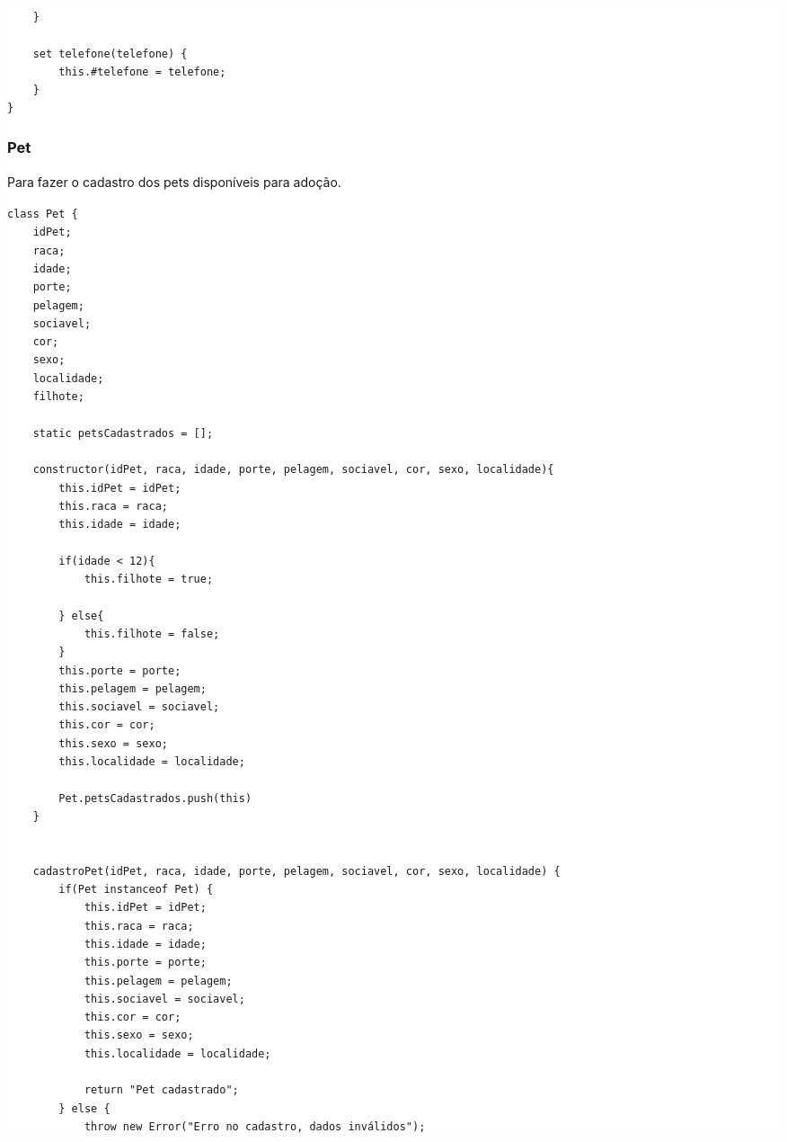 ```
    }

    set telefone(telefone) {
        this.#telefone = telefone;
    }
}
```

### Pet

Para fazer o cadastro dos pets disponíveis para adoção.

```
class Pet {
    idPet;
    raca;
    idade;
    porte;
    pelagem;
    sociavel;
    cor;
    sexo;
    localidade;
    filhote;

    static petsCadastrados = [];

    constructor(idPet, raca, idade, porte, pelagem, sociavel, cor, sexo, localidade){
        this.idPet = idPet;
        this.raca = raca;
        this.idade = idade;

        if(idade < 12){
            this.filhote = true;

        } else{
            this.filhote = false;
        }
        this.porte = porte;
        this.pelagem = pelagem;
        this.sociavel = sociavel;
        this.cor = cor;
        this.sexo = sexo;
        this.localidade = localidade;

        Pet.petsCadastrados.push(this)
    }

    
    cadastroPet(idPet, raca, idade, porte, pelagem, sociavel, cor, sexo, localidade) {
        if(Pet instanceof Pet) {
            this.idPet = idPet;
            this.raca = raca;
            this.idade = idade;
            this.porte = porte;
            this.pelagem = pelagem;
            this.sociavel = sociavel;
            this.cor = cor;
            this.sexo = sexo;
            this.localidade = localidade;
    
            return "Pet cadastrado";
        } else {
            throw new Error("Erro no cadastro, dados inválidos");
```